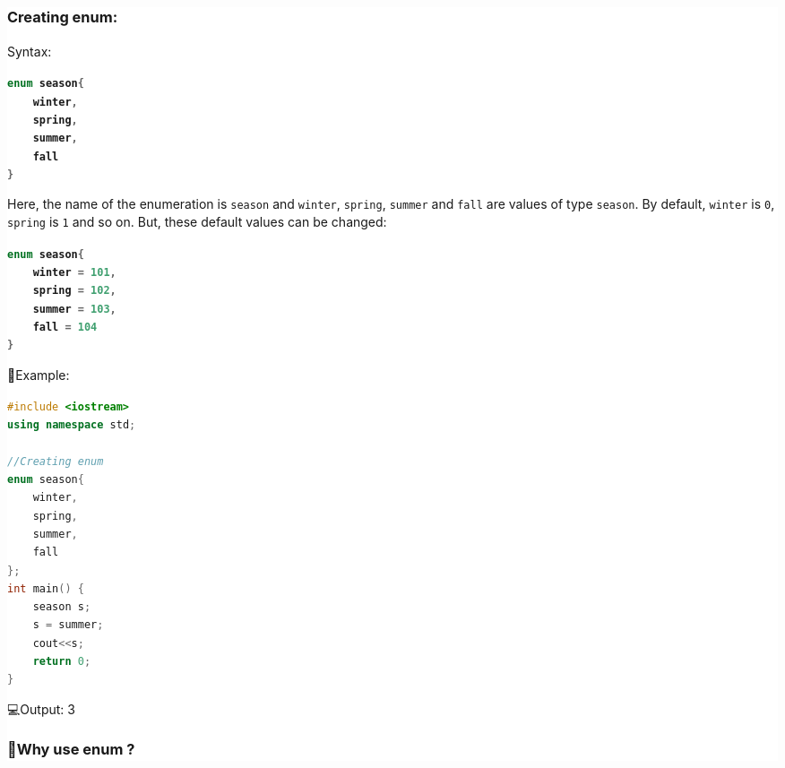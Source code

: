 ### Creating enum:

Syntax:
<b>

```c++
enum season{
    winter,
    spring,
    summer,
    fall
}
```
</b>

Here, the name of the enumeration is `season` and `winter`, `spring`, `summer` and `fall` are values of type `season`. By default, `winter` is `0`, `spring` is `1` and so on. But, these default values can be changed:
<b>

```c++
enum season{
    winter = 101,
    spring = 102,
    summer = 103,
    fall = 104
}
```
</b>

📌Example:

```c++
#include <iostream>
using namespace std;

//Creating enum
enum season{
    winter,
    spring,
    summer,
    fall
};
int main() {
    season s;
    s = summer;
    cout<<s;
    return 0;
}
```
</b>

💻Output: 3

### 🤔Why use enum ?
